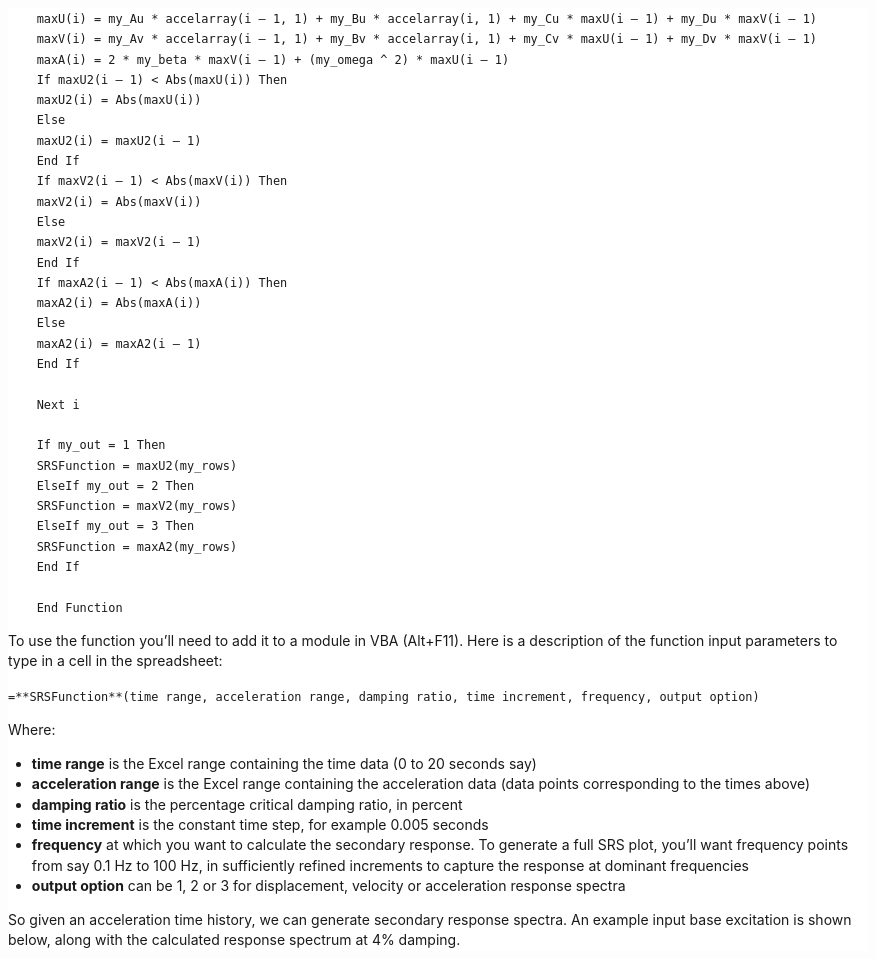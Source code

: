 ```VBA
    maxU(i) = my_Au * accelarray(i – 1, 1) + my_Bu * accelarray(i, 1) + my_Cu * maxU(i – 1) + my_Du * maxV(i – 1)
    maxV(i) = my_Av * accelarray(i – 1, 1) + my_Bv * accelarray(i, 1) + my_Cv * maxU(i – 1) + my_Dv * maxV(i – 1)
    maxA(i) = 2 * my_beta * maxV(i – 1) + (my_omega ^ 2) * maxU(i – 1)
    If maxU2(i – 1) < Abs(maxU(i)) Then
    maxU2(i) = Abs(maxU(i))
    Else
    maxU2(i) = maxU2(i – 1)
    End If
    If maxV2(i – 1) < Abs(maxV(i)) Then
    maxV2(i) = Abs(maxV(i))
    Else
    maxV2(i) = maxV2(i – 1)
    End If
    If maxA2(i – 1) < Abs(maxA(i)) Then
    maxA2(i) = Abs(maxA(i))
    Else
    maxA2(i) = maxA2(i – 1)
    End If
    
    Next i
    
    If my_out = 1 Then
    SRSFunction = maxU2(my_rows)
    ElseIf my_out = 2 Then
    SRSFunction = maxV2(my_rows)
    ElseIf my_out = 3 Then
    SRSFunction = maxA2(my_rows)
    End If
    
    End Function
```

To use the function you’ll need to add it to a module in VBA (Alt+F11). Here is a description of the function input parameters to type in a cell in the spreadsheet:

`=**SRSFunction**(time range, acceleration range, damping ratio, time increment, frequency, output option)`

Where:

- **time range** is the Excel range containing the time data (0 to 20 seconds say)
- **acceleration range** is the Excel range containing the acceleration data (data points corresponding to the times above)
- **damping ratio** is the percentage critical damping ratio, in percent
- **time increment** is the constant time step, for example 0.005 seconds
- **frequency** at which you want to calculate the secondary response. To generate a full SRS plot, you’ll want frequency points from say 0.1 Hz to 100 Hz, in sufficiently refined increments to capture the response at dominant frequencies
- **output option** can be 1, 2 or 3 for displacement, velocity or acceleration response spectra

So given an acceleration time history, we can generate secondary response spectra. An example input base excitation is shown below, along with the calculated response spectrum at 4% damping.
